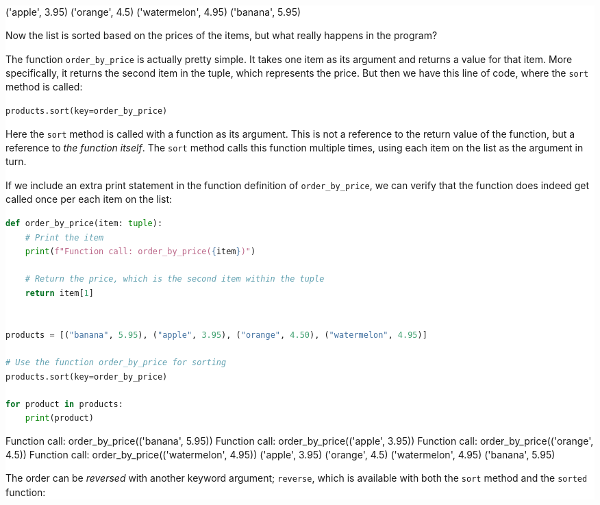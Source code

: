 <sample-output>

('apple', 3.95)
('orange', 4.5)
('watermelon', 4.95)
('banana', 5.95)

</sample-output>

Now the list is sorted based on the prices of the items, but what really happens in the program?

The function `order_by_price` is actually pretty simple. It takes one item as its argument and returns a value for that item. More specifically, it returns the second item in the tuple, which represents the price. But then we have this line of code, where the `sort` method is called:

`products.sort(key=order_by_price)`

Here the `sort` method is called with a function as its argument. This is not a reference to the return value of the function, but a reference to _the function itself_. The `sort` method calls this function multiple times, using each item on the list as the argument in turn.

If we include an extra print statement in the function definition of `order_by_price`, we can verify that the function does indeed get called once per each item on the list:

```python
def order_by_price(item: tuple):
    # Print the item
    print(f"Function call: order_by_price({item})")

    # Return the price, which is the second item within the tuple
    return item[1]


products = [("banana", 5.95), ("apple", 3.95), ("orange", 4.50), ("watermelon", 4.95)]

# Use the function order_by_price for sorting
products.sort(key=order_by_price)

for product in products:
    print(product)
```

<sample-output>

Function call: order_by_price(('banana', 5.95))
Function call: order_by_price(('apple', 3.95))
Function call: order_by_price(('orange', 4.5))
Function call: order_by_price(('watermelon', 4.95))
('apple', 3.95)
('orange', 4.5)
('watermelon', 4.95)
('banana', 5.95)

</sample-output>

The order can be _reversed_ with another keyword argument; `reverse`, which is available with both the `sort` method and the `sorted` function:
